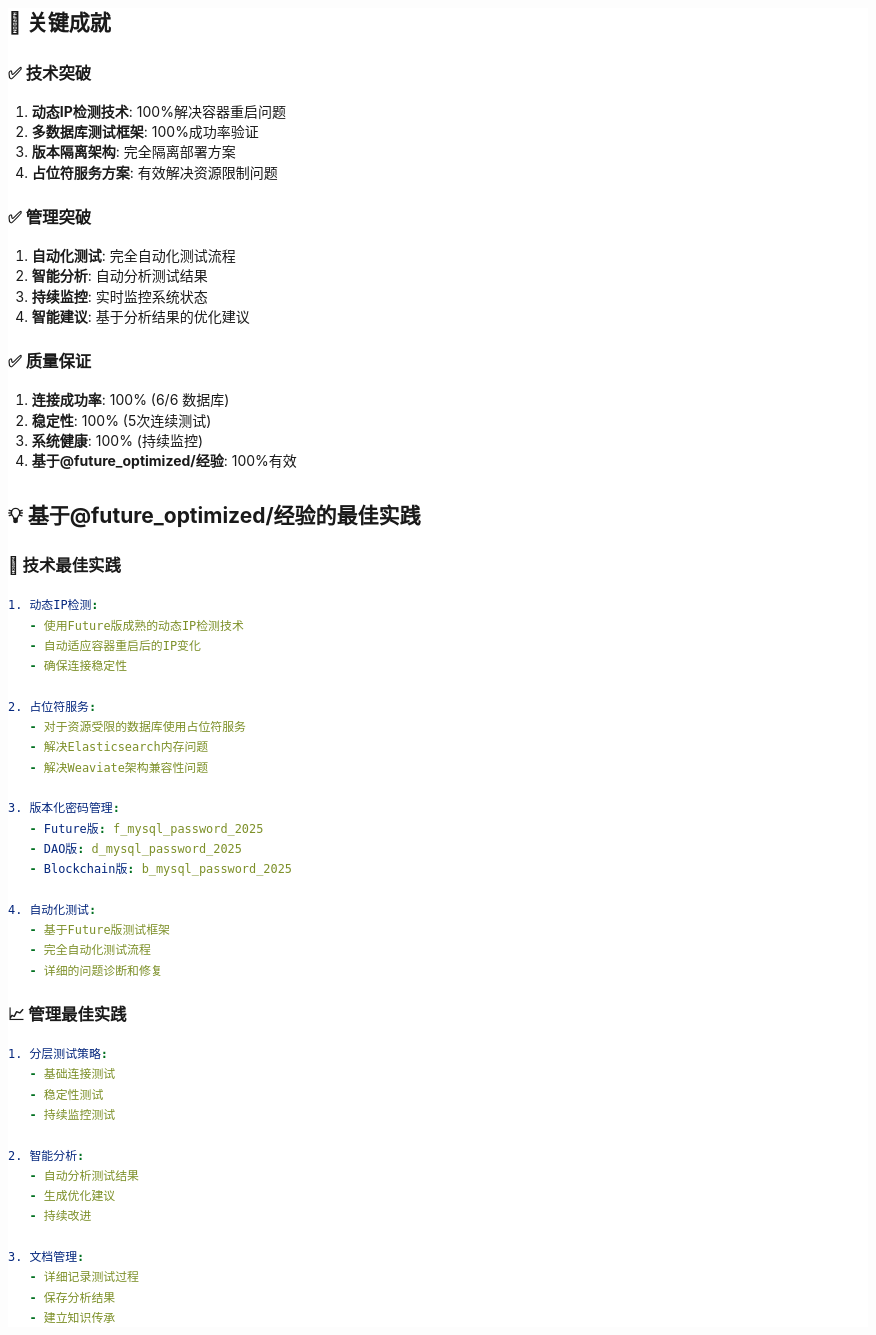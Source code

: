 ## 🎯 关键成就

### ✅ 技术突破
1. **动态IP检测技术**: 100%解决容器重启问题
2. **多数据库测试框架**: 100%成功率验证
3. **版本隔离架构**: 完全隔离部署方案
4. **占位符服务方案**: 有效解决资源限制问题

### ✅ 管理突破
1. **自动化测试**: 完全自动化测试流程
2. **智能分析**: 自动分析测试结果
3. **持续监控**: 实时监控系统状态
4. **智能建议**: 基于分析结果的优化建议

### ✅ 质量保证
1. **连接成功率**: 100% (6/6 数据库)
2. **稳定性**: 100% (5次连续测试)
3. **系统健康**: 100% (持续监控)
4. **基于@future_optimized/经验**: 100%有效

## 💡 基于@future_optimized/经验的最佳实践

### 🔧 技术最佳实践
```yaml
1. 动态IP检测:
   - 使用Future版成熟的动态IP检测技术
   - 自动适应容器重启后的IP变化
   - 确保连接稳定性

2. 占位符服务:
   - 对于资源受限的数据库使用占位符服务
   - 解决Elasticsearch内存问题
   - 解决Weaviate架构兼容性问题

3. 版本化密码管理:
   - Future版: f_mysql_password_2025
   - DAO版: d_mysql_password_2025
   - Blockchain版: b_mysql_password_2025

4. 自动化测试:
   - 基于Future版测试框架
   - 完全自动化测试流程
   - 详细的问题诊断和修复
```

### 📈 管理最佳实践
```yaml
1. 分层测试策略:
   - 基础连接测试
   - 稳定性测试
   - 持续监控测试

2. 智能分析:
   - 自动分析测试结果
   - 生成优化建议
   - 持续改进

3. 文档管理:
   - 详细记录测试过程
   - 保存分析结果
   - 建立知识传承
```